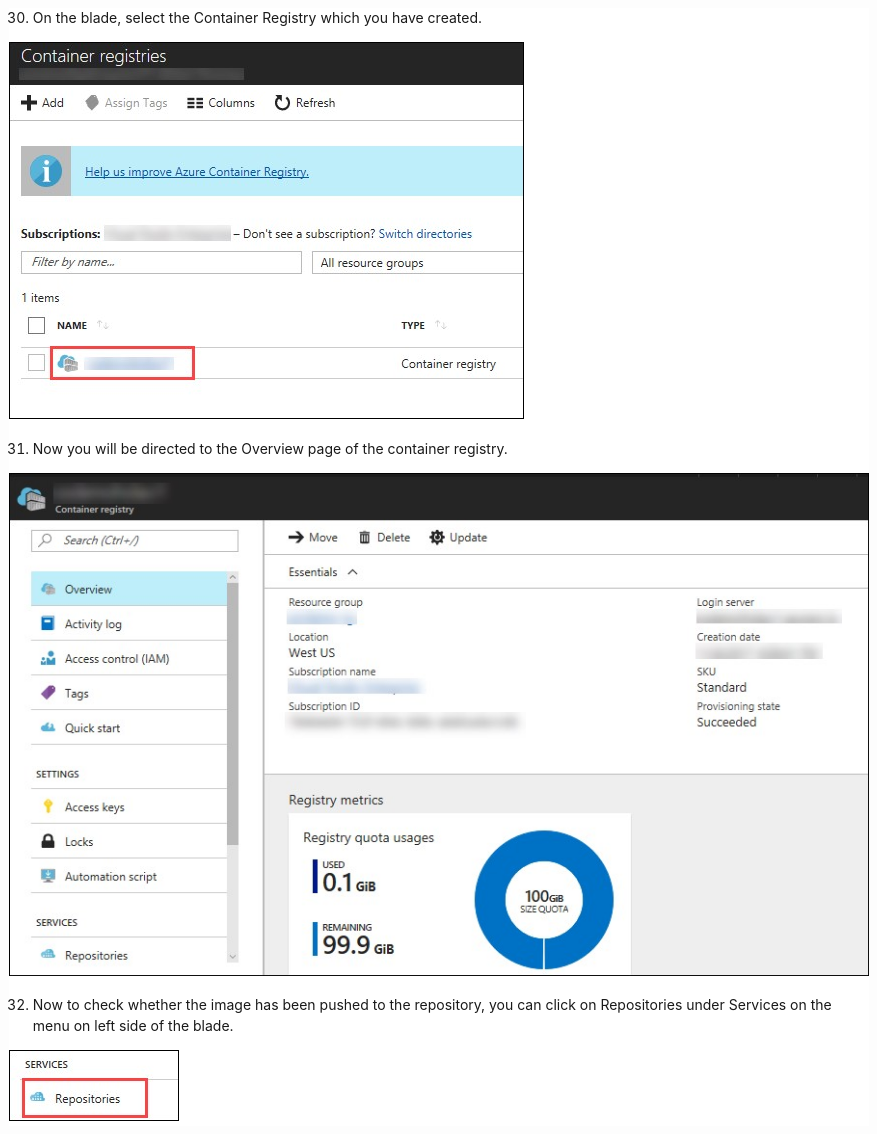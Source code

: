 30.	On the blade, select the Container Registry which you have created.
<img src="images/132select_acr.jpg"/> 

31.	Now you will be directed to the Overview page of the container registry.
<img src="images/133overview_acr.jpg"/> 

32.	Now to check whether the image has been pushed to the repository, you can click on Repositories under Services on the menu on left side of the blade.
<img src="images/134repositories.jpg"/> 
